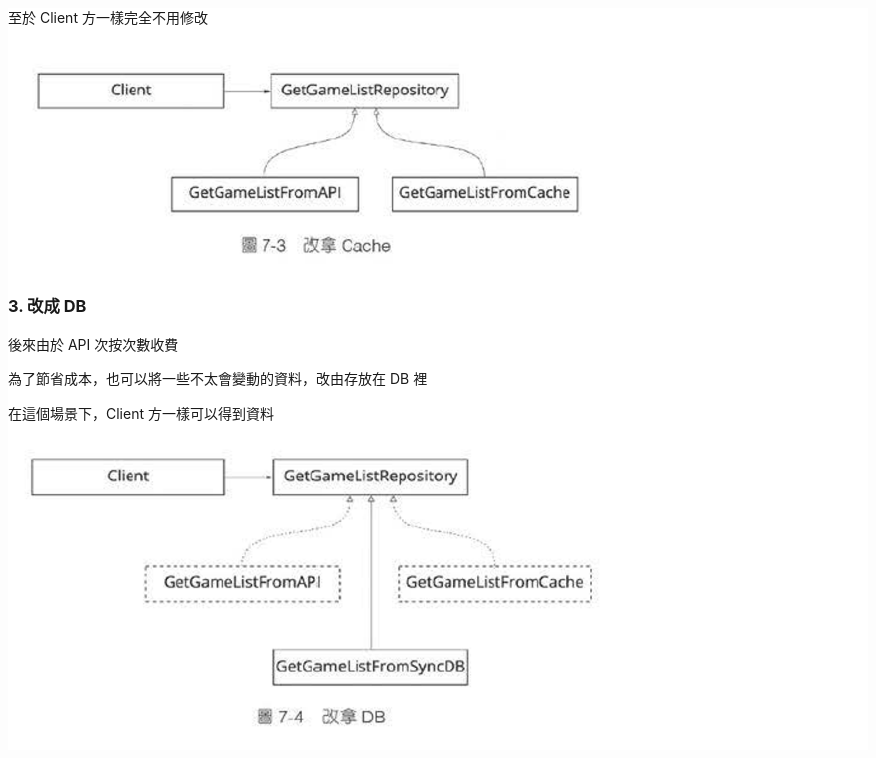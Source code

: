 至於 Client 方一樣完全不用修改

<img src="./images/7-3.png" alt="drawing" width="600"/>

### 3. 改成 DB

後來由於 API 次按次數收費

為了節省成本，也可以將一些不太會變動的資料，改由存放在 DB 裡

在這個場景下，Client 方一樣可以得到資料

<img src="./images/7-4.png" alt="drawing" width="600"/>

